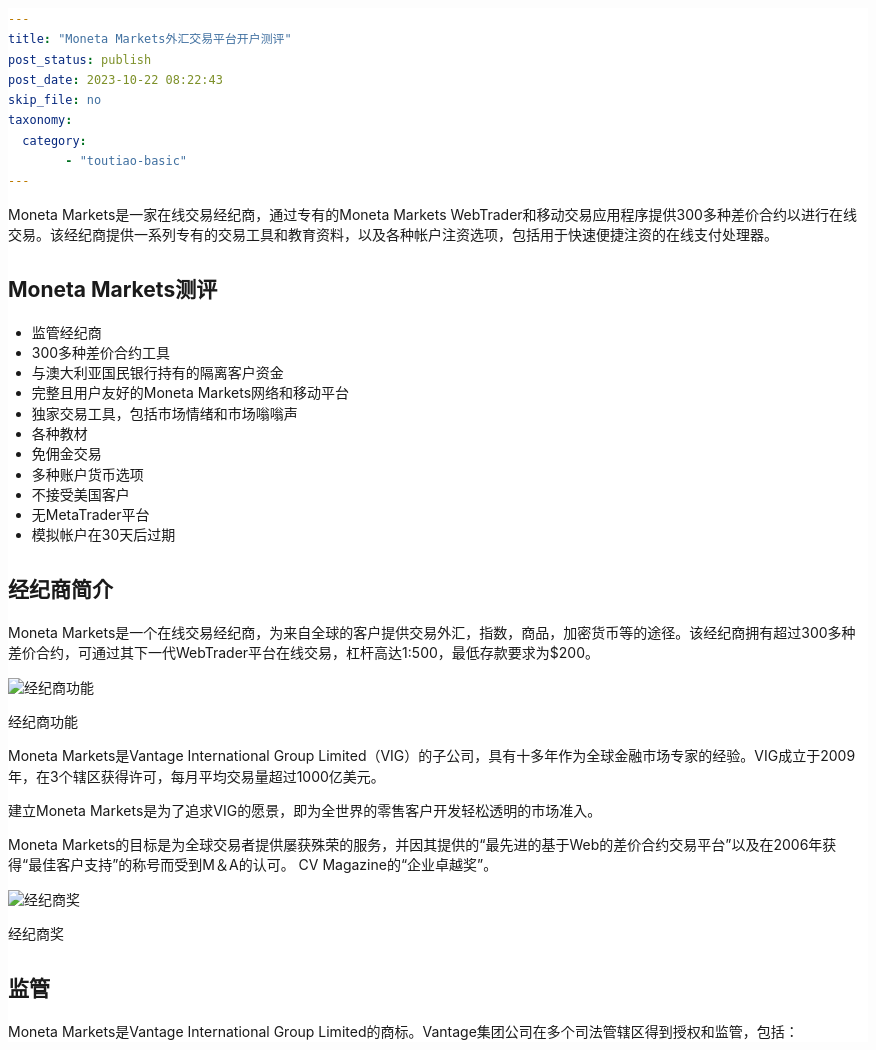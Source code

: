 ```yaml
---
title: "Moneta Markets外汇交易平台开户测评"
post_status: publish
post_date: 2023-10-22 08:22:43
skip_file: no
taxonomy:
  category:
        - "toutiao-basic"
---
```


Moneta Markets是一家在线交易经纪商，通过专有的Moneta Markets WebTrader和移动交易应用程序提供300多种差价合约以进行在线交易。该经纪商提供一系列专有的交易工具和教育资料，以及各种帐户注资选项，包括用于快速便捷注资的在线支付处理器。

## Moneta Markets测评

- 监管经纪商
- 300多种差价合约工具
- 与澳大利亚国民银行持有的隔离客户资金
- 完整且用户友好的Moneta Markets网络和移动平台
- 独家交易工具，包括市场情绪和市场嗡嗡声
- 各种教材
- 免佣金交易
- 多种账户货币选项
- 不接受美国客户
- 无MetaTrader平台
- 模拟帐户在30天后过期

## 经纪商简介

Moneta Markets是一个在线交易经纪商，为来自全球的客户提供交易外汇，指数，商品，加密货币等的途径。该经纪商拥有超过300多种差价合约，可通过其下一代WebTrader平台在线交易，杠杆高达1:500，最低存款要求为$200。

![经纪商功能](https://cdn.fendou.la/funstoutiao/2020/11/Moneta-Markets-Review-Broker-Features.png "经纪商功能")

经纪商功能

Moneta Markets是Vantage International Group Limited（VIG）的子公司，具有十多年作为全球金融市场专家的经验。VIG成立于2009年，在3个辖区获得许可，每月平均交易量超过1000亿美元。

建立Moneta Markets是为了追求VIG的愿景，即为全世界的零售客户开发轻松透明的市场准入。

Moneta Markets的目标是为全球交易者提供屡获殊荣的服务，并因其提供的“最先进的基于Web的差价合约交易平台”以及在2006年获得“最佳客户支持”的称号而受到M＆A的认可。 CV Magazine的“企业卓越奖”。

![经纪商奖](https://cdn.fendou.la/funstoutiao/2020/11/Moneta-Markets-Review-Broker-Awards.png "经纪商奖")

经纪商奖

## 监管

Moneta Markets是Vantage International Group Limited的商标。Vantage集团公司在多个司法管辖区得到授权和监管，包括：
